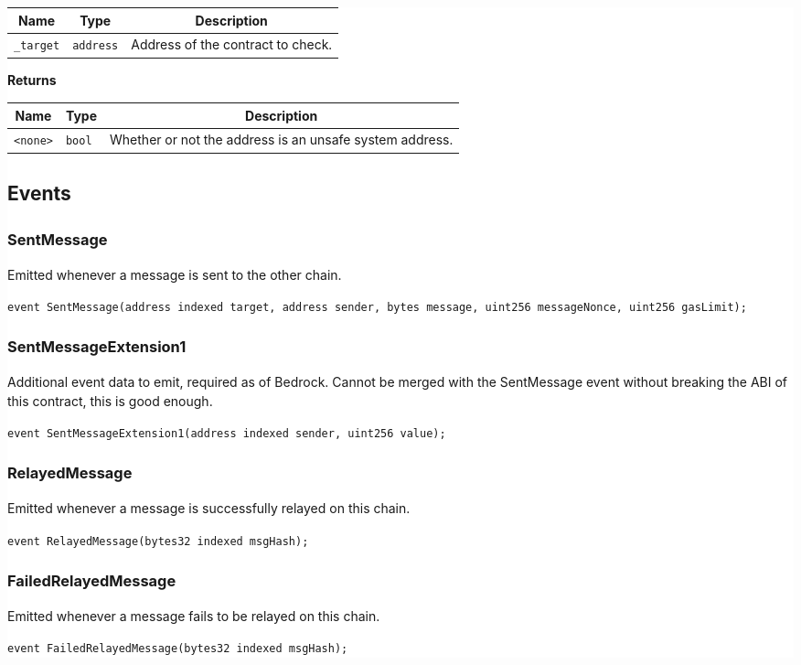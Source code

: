 |Name|Type|Description|
|----|----|-----------|
|`_target`|`address`|Address of the contract to check.|

**Returns**

|Name|Type|Description|
|----|----|-----------|
|`<none>`|`bool`|Whether or not the address is an unsafe system address.|


## Events
### SentMessage
Emitted whenever a message is sent to the other chain.


```solidity
event SentMessage(address indexed target, address sender, bytes message, uint256 messageNonce, uint256 gasLimit);
```

### SentMessageExtension1
Additional event data to emit, required as of Bedrock. Cannot be merged with the
SentMessage event without breaking the ABI of this contract, this is good enough.


```solidity
event SentMessageExtension1(address indexed sender, uint256 value);
```

### RelayedMessage
Emitted whenever a message is successfully relayed on this chain.


```solidity
event RelayedMessage(bytes32 indexed msgHash);
```

### FailedRelayedMessage
Emitted whenever a message fails to be relayed on this chain.


```solidity
event FailedRelayedMessage(bytes32 indexed msgHash);
```

